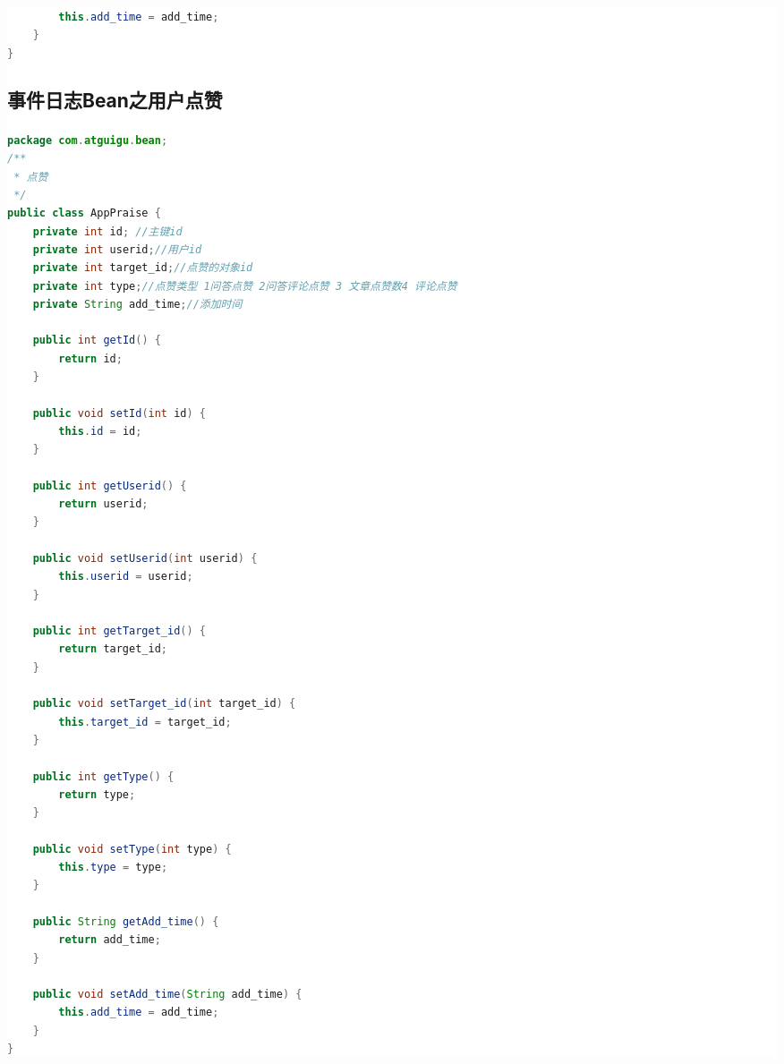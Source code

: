```java
        this.add_time = add_time;
    }
}
```

## 事件日志Bean之用户点赞

```java
package com.atguigu.bean;
/**
 * 点赞
 */
public class AppPraise {
    private int id; //主键id
    private int userid;//用户id
    private int target_id;//点赞的对象id
    private int type;//点赞类型 1问答点赞 2问答评论点赞 3 文章点赞数4 评论点赞
    private String add_time;//添加时间

    public int getId() {
        return id;
    }

    public void setId(int id) {
        this.id = id;
    }

    public int getUserid() {
        return userid;
    }

    public void setUserid(int userid) {
        this.userid = userid;
    }

    public int getTarget_id() {
        return target_id;
    }

    public void setTarget_id(int target_id) {
        this.target_id = target_id;
    }

    public int getType() {
        return type;
    }

    public void setType(int type) {
        this.type = type;
    }

    public String getAdd_time() {
        return add_time;
    }

    public void setAdd_time(String add_time) {
        this.add_time = add_time;
    }
}
```
